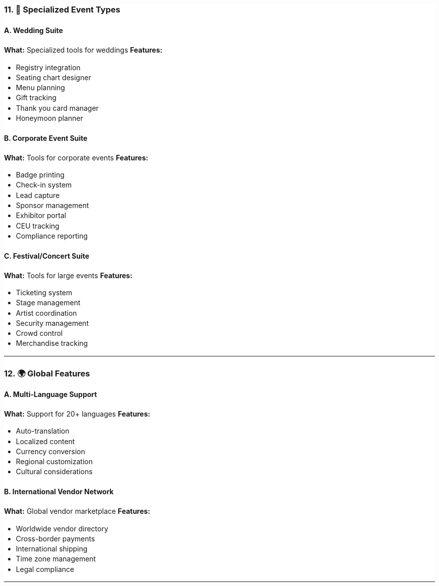 
### 11. 🎪 Specialized Event Types

#### A. Wedding Suite
**What:** Specialized tools for weddings
**Features:**
- Registry integration
- Seating chart designer
- Menu planning
- Gift tracking
- Thank you card manager
- Honeymoon planner

#### B. Corporate Event Suite
**What:** Tools for corporate events
**Features:**
- Badge printing
- Check-in system
- Lead capture
- Sponsor management
- Exhibitor portal
- CEU tracking
- Compliance reporting

#### C. Festival/Concert Suite
**What:** Tools for large events
**Features:**
- Ticketing system
- Stage management
- Artist coordination
- Security management
- Crowd control
- Merchandise tracking

---

### 12. 🌍 Global Features

#### A. Multi-Language Support
**What:** Support for 20+ languages
**Features:**
- Auto-translation
- Localized content
- Currency conversion
- Regional customization
- Cultural considerations

#### B. International Vendor Network
**What:** Global vendor marketplace
**Features:**
- Worldwide vendor directory
- Cross-border payments
- International shipping
- Time zone management
- Legal compliance

---